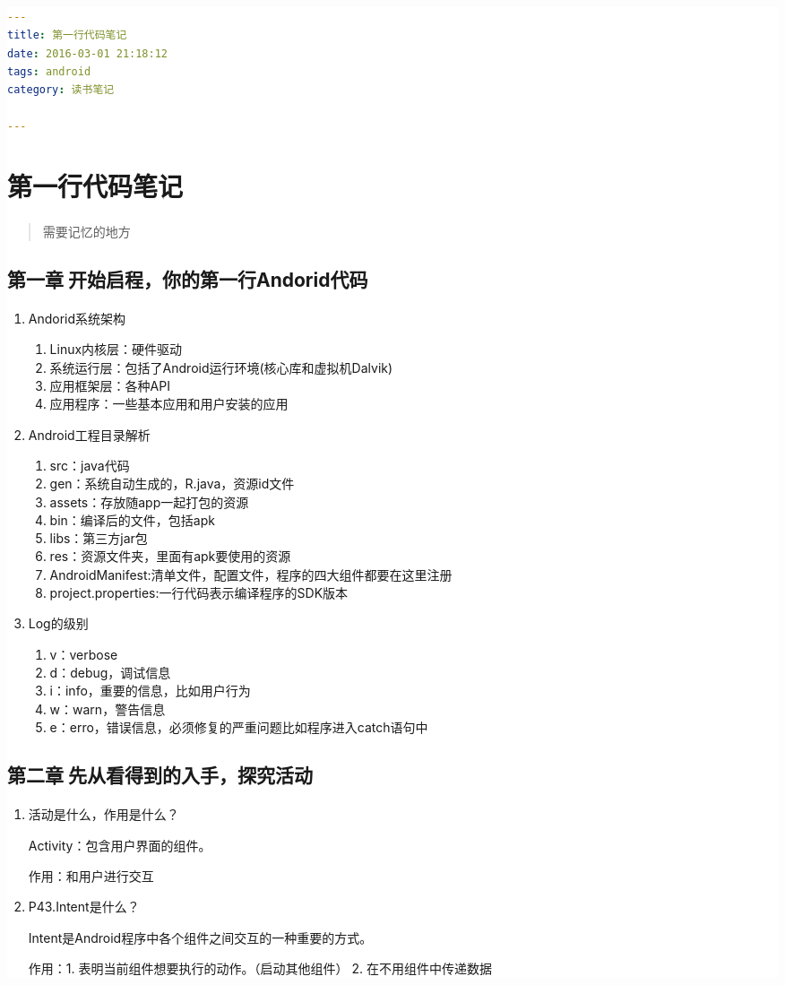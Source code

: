 ```yaml
---
title: 第一行代码笔记
date: 2016-03-01 21:18:12
tags: android
category: 读书笔记

---
```



# 第一行代码笔记
>需要记忆的地方

## 第一章 开始启程，你的第一行Andorid代码
1. Andorid系统架构
	1. Linux内核层：硬件驱动
	2. 系统运行层：包括了Android运行环境(核心库和虚拟机Dalvik)
	3. 应用框架层：各种API
	4. 应用程序：一些基本应用和用户安装的应用



2. Android工程目录解析
	1. src：java代码
	2. gen：系统自动生成的，R.java，资源id文件
	3. assets：存放随app一起打包的资源
	4. bin：编译后的文件，包括apk
	5. libs：第三方jar包
	6. res：资源文件夹，里面有apk要使用的资源
	7. AndroidManifest:清单文件，配置文件，程序的四大组件都要在这里注册
	8. project.properties:一行代码表示编译程序的SDK版本

3. Log的级别
	1. v：verbose
	2. d：debug，调试信息
	3. i：info，重要的信息，比如用户行为
	4. w：warn，警告信息
	5. e：erro，错误信息，必须修复的严重问题比如程序进入catch语句中
	
## 第二章 先从看得到的入手，探究活动
1. 活动是什么，作用是什么？

	Activity：包含用户界面的组件。

	作用：和用户进行交互

2. P43.Intent是什么？

	Intent是Android程序中各个组件之间交互的一种重要的方式。

	作用：1. 表明当前组件想要执行的动作。（启动其他组件） 2. 在不用组件中传递数据
